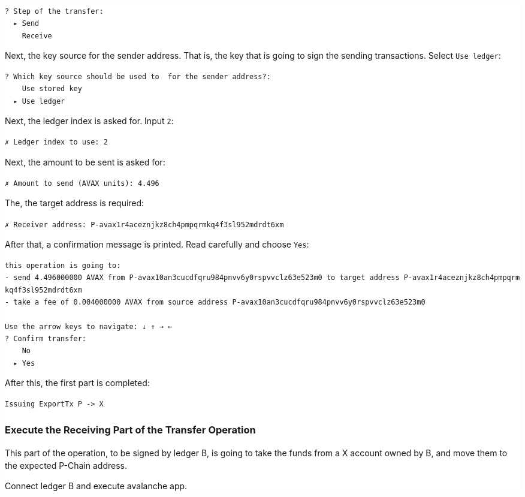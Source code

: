 ```text
? Step of the transfer:
  ▸ Send
    Receive
```

Next, the key source for the sender address. That is, the key that is going to sign the sending
transactions. Select `Use ledger`:

```text
? Which key source should be used to  for the sender address?:
    Use stored key
  ▸ Use ledger
```

Next, the ledger index is asked for. Input `2`:

```text
✗ Ledger index to use: 2
```

Next, the amount to be sent is asked for:

```text
✗ Amount to send (AVAX units): 4.496
```

The, the target address is required:

```text
✗ Receiver address: P-avax1r4aceznjkz8ch4pmpqrmkq4f3sl952mdrdt6xm
```

After that, a confirmation message is printed. Read carefully and choose `Yes`:

```text
this operation is going to:
- send 4.496000000 AVAX from P-avax10an3cucdfqru984pnvv6y0rspvvclz63e523m0 to target address P-avax1r4aceznjkz8ch4pmpqrmkq4f3sl952mdrdt6xm
- take a fee of 0.004000000 AVAX from source address P-avax10an3cucdfqru984pnvv6y0rspvvclz63e523m0

Use the arrow keys to navigate: ↓ ↑ → ←
? Confirm transfer:
    No
  ▸ Yes
```

After this, the first part is completed:

```text
Issuing ExportTx P -> X
```

### Execute the Receiving Part of the Transfer Operation

This part of the operation, to be signed by ledger B, is going to take the funds from a X account owned
by B, and move them to the expected P-Chain address.

Connect ledger B and execute avalanche app.
